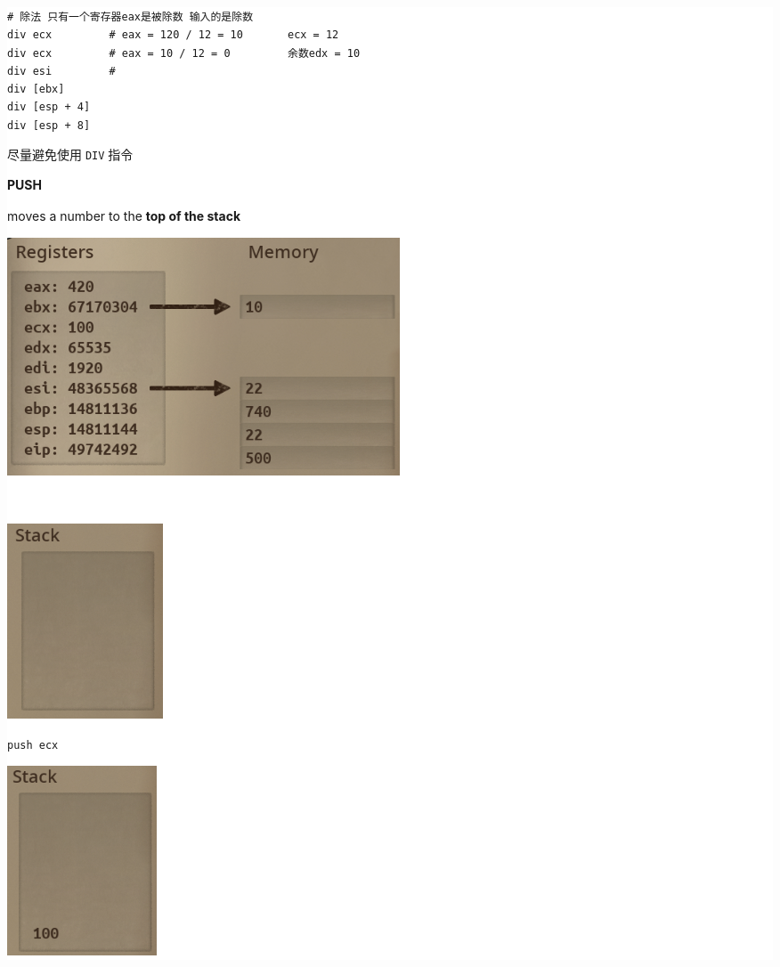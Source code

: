 ```assembly
# 除法 只有一个寄存器eax是被除数 输入的是除数
div ecx			# eax = 120 / 12 = 10       ecx = 12
div ecx			# eax = 10 / 12 = 0         余数edx = 10 
div esi			# 
div [ebx]
div [esp + 4]
div [esp + 8]
```

尽量避免使用 `DIV` 指令



**PUSH**

moves a number to the **top of the stack**

![image-20210510182820283](assets/image-20210510182820283.png)

​          

![image-20210510182845933](assets/image-20210510182845933.png)

```assembly
push ecx
```

![image-20210510182948982](assets/image-20210510182948982.png)

